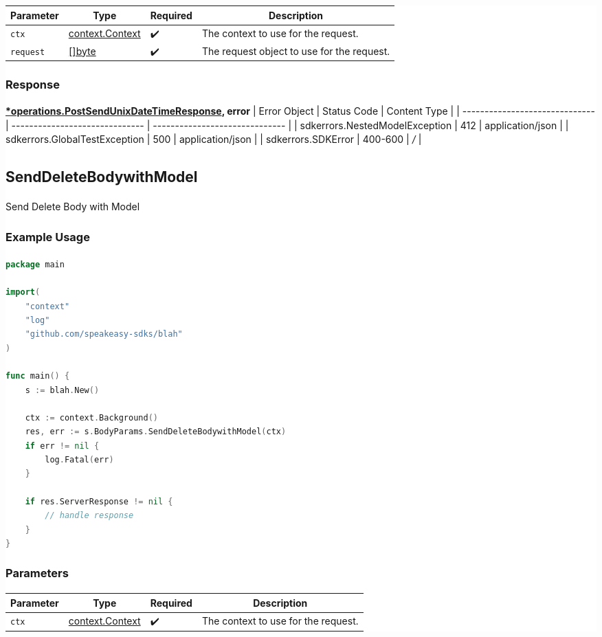 | Parameter                                             | Type                                                  | Required                                              | Description                                           |
| ----------------------------------------------------- | ----------------------------------------------------- | ----------------------------------------------------- | ----------------------------------------------------- |
| `ctx`                                                 | [context.Context](https://pkg.go.dev/context#Context) | :heavy_check_mark:                                    | The context to use for the request.                   |
| `request`                                             | [[]byte](../../.md)                                   | :heavy_check_mark:                                    | The request object to use for the request.            |


### Response

**[*operations.PostSendUnixDateTimeResponse](../../pkg/models/operations/postsendunixdatetimeresponse.md), error**
| Error Object                   | Status Code                    | Content Type                   |
| ------------------------------ | ------------------------------ | ------------------------------ |
| sdkerrors.NestedModelException | 412                            | application/json               |
| sdkerrors.GlobalTestException  | 500                            | application/json               |
| sdkerrors.SDKError             | 400-600                        | */*                            |

## SendDeleteBodywithModel

Send Delete Body with Model

### Example Usage

```go
package main

import(
	"context"
	"log"
	"github.com/speakeasy-sdks/blah"
)

func main() {
    s := blah.New()

    ctx := context.Background()
    res, err := s.BodyParams.SendDeleteBodywithModel(ctx)
    if err != nil {
        log.Fatal(err)
    }

    if res.ServerResponse != nil {
        // handle response
    }
}
```

### Parameters

| Parameter                                             | Type                                                  | Required                                              | Description                                           |
| ----------------------------------------------------- | ----------------------------------------------------- | ----------------------------------------------------- | ----------------------------------------------------- |
| `ctx`                                                 | [context.Context](https://pkg.go.dev/context#Context) | :heavy_check_mark:                                    | The context to use for the request.                   |

